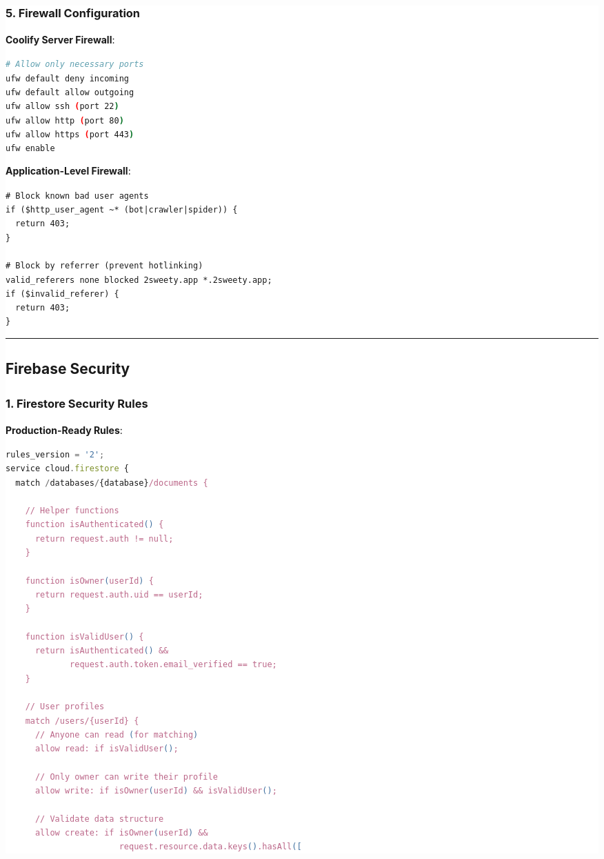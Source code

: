 ### 5. Firewall Configuration

**Coolify Server Firewall**:
```bash
# Allow only necessary ports
ufw default deny incoming
ufw default allow outgoing
ufw allow ssh (port 22)
ufw allow http (port 80)
ufw allow https (port 443)
ufw enable
```

**Application-Level Firewall**:
```nginx
# Block known bad user agents
if ($http_user_agent ~* (bot|crawler|spider)) {
  return 403;
}

# Block by referrer (prevent hotlinking)
valid_referers none blocked 2sweety.app *.2sweety.app;
if ($invalid_referer) {
  return 403;
}
```

---

## Firebase Security

### 1. Firestore Security Rules

**Production-Ready Rules**:

```javascript
rules_version = '2';
service cloud.firestore {
  match /databases/{database}/documents {

    // Helper functions
    function isAuthenticated() {
      return request.auth != null;
    }

    function isOwner(userId) {
      return request.auth.uid == userId;
    }

    function isValidUser() {
      return isAuthenticated() &&
             request.auth.token.email_verified == true;
    }

    // User profiles
    match /users/{userId} {
      // Anyone can read (for matching)
      allow read: if isValidUser();

      // Only owner can write their profile
      allow write: if isOwner(userId) && isValidUser();

      // Validate data structure
      allow create: if isOwner(userId) &&
                       request.resource.data.keys().hasAll([
```